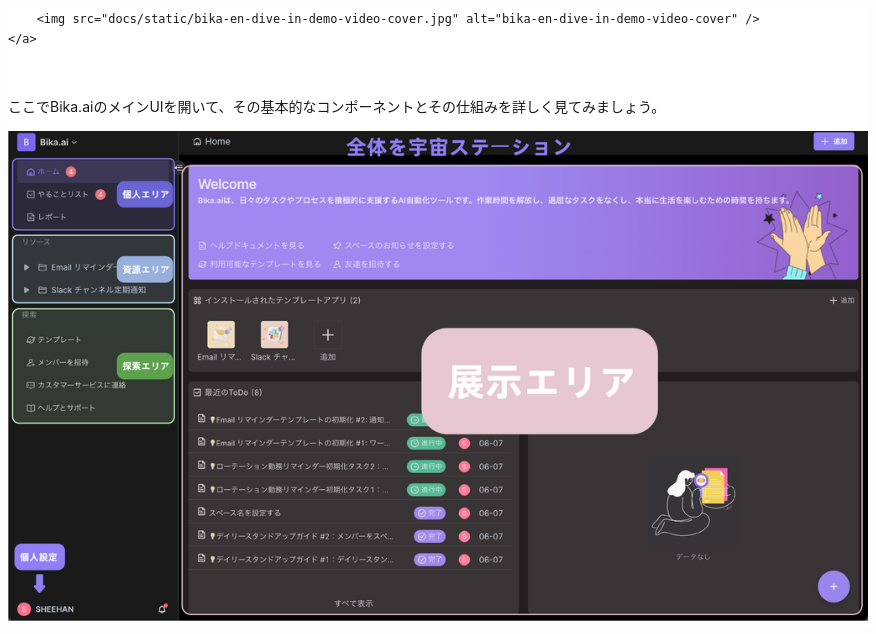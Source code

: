         <img src="docs/static/bika-en-dive-in-demo-video-cover.jpg" alt="bika-en-dive-in-demo-video-cover" />
    </a>
</p>

<br />

ここでBika.aiのメインUIを開いて、その基本的なコンポーネントとその仕組みを詳しく見てみましょう。

<p align="center">
 <img src="docs/static/space2.ja.png" alt="Bika Space Diagram" />
</p>
